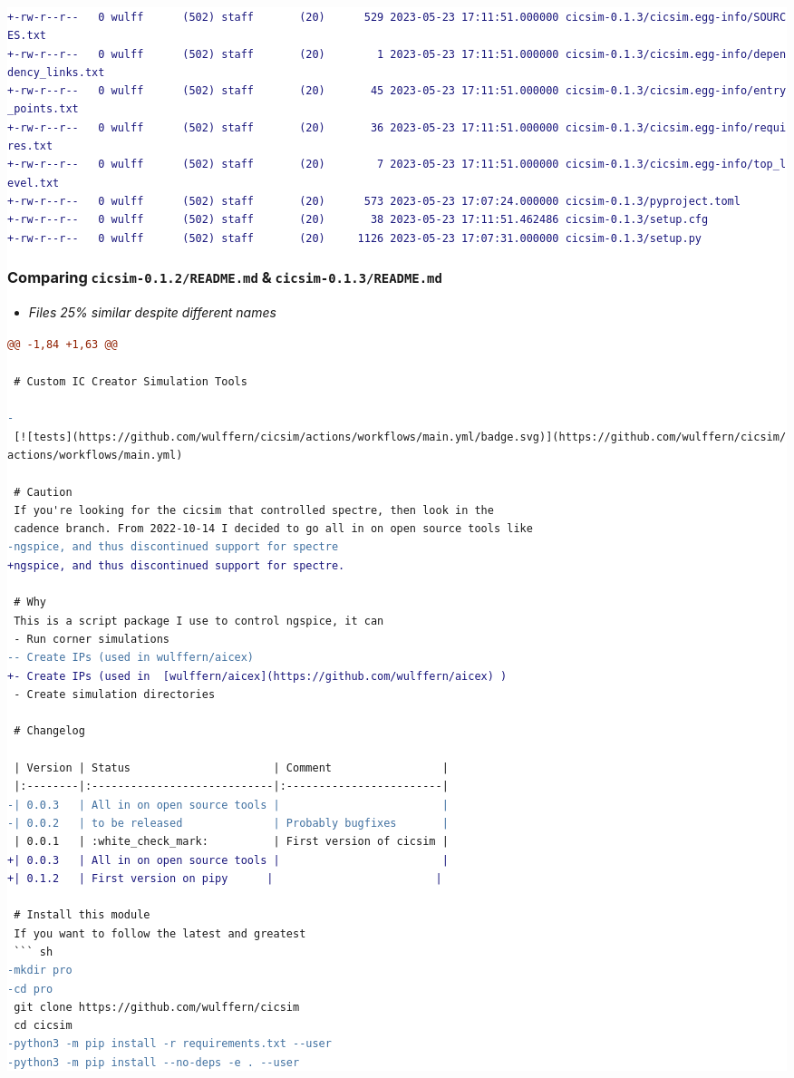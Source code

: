 ```diff
+-rw-r--r--   0 wulff      (502) staff       (20)      529 2023-05-23 17:11:51.000000 cicsim-0.1.3/cicsim.egg-info/SOURCES.txt
+-rw-r--r--   0 wulff      (502) staff       (20)        1 2023-05-23 17:11:51.000000 cicsim-0.1.3/cicsim.egg-info/dependency_links.txt
+-rw-r--r--   0 wulff      (502) staff       (20)       45 2023-05-23 17:11:51.000000 cicsim-0.1.3/cicsim.egg-info/entry_points.txt
+-rw-r--r--   0 wulff      (502) staff       (20)       36 2023-05-23 17:11:51.000000 cicsim-0.1.3/cicsim.egg-info/requires.txt
+-rw-r--r--   0 wulff      (502) staff       (20)        7 2023-05-23 17:11:51.000000 cicsim-0.1.3/cicsim.egg-info/top_level.txt
+-rw-r--r--   0 wulff      (502) staff       (20)      573 2023-05-23 17:07:24.000000 cicsim-0.1.3/pyproject.toml
+-rw-r--r--   0 wulff      (502) staff       (20)       38 2023-05-23 17:11:51.462486 cicsim-0.1.3/setup.cfg
+-rw-r--r--   0 wulff      (502) staff       (20)     1126 2023-05-23 17:07:31.000000 cicsim-0.1.3/setup.py
```

### Comparing `cicsim-0.1.2/README.md` & `cicsim-0.1.3/README.md`

 * *Files 25% similar despite different names*

```diff
@@ -1,84 +1,63 @@
 
 # Custom IC Creator Simulation Tools
 
-
 [![tests](https://github.com/wulffern/cicsim/actions/workflows/main.yml/badge.svg)](https://github.com/wulffern/cicsim/actions/workflows/main.yml)
 
 # Caution
 If you're looking for the cicsim that controlled spectre, then look in the
 cadence branch. From 2022-10-14 I decided to go all in on open source tools like
-ngspice, and thus discontinued support for spectre
+ngspice, and thus discontinued support for spectre.
 
 # Why
 This is a script package I use to control ngspice, it can
 - Run corner simulations
-- Create IPs (used in wulffern/aicex)
+- Create IPs (used in  [wulffern/aicex](https://github.com/wulffern/aicex) )
 - Create simulation directories
 
 # Changelog
 
 | Version | Status                      | Comment                 |
 |:--------|:----------------------------|:------------------------|
-| 0.0.3   | All in on open source tools |                         |
-| 0.0.2   | to be released              | Probably bugfixes       |
 | 0.0.1   | :white_check_mark:          | First version of cicsim |
+| 0.0.3   | All in on open source tools |                         |
+| 0.1.2   | First version on pipy      |                         |
 
 # Install this module
 If you want to follow the latest and greatest
 ``` sh
-mkdir pro
-cd pro
 git clone https://github.com/wulffern/cicsim
 cd cicsim
-python3 -m pip install -r requirements.txt --user
-python3 -m pip install --no-deps -e . --user
```
